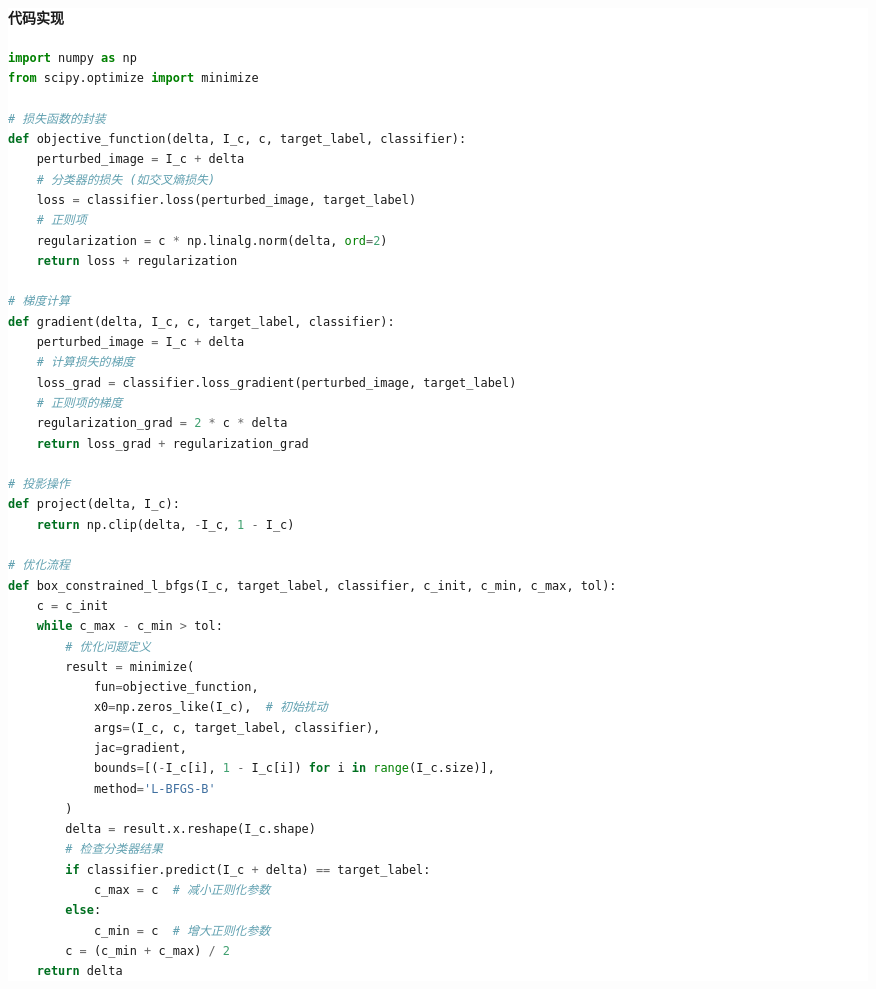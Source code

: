 #### 代码实现

```python
import numpy as np
from scipy.optimize import minimize

# 损失函数的封装
def objective_function(delta, I_c, c, target_label, classifier):
    perturbed_image = I_c + delta
    # 分类器的损失 (如交叉熵损失)
    loss = classifier.loss(perturbed_image, target_label)
    # 正则项
    regularization = c * np.linalg.norm(delta, ord=2)
    return loss + regularization

# 梯度计算
def gradient(delta, I_c, c, target_label, classifier):
    perturbed_image = I_c + delta
    # 计算损失的梯度
    loss_grad = classifier.loss_gradient(perturbed_image, target_label)
    # 正则项的梯度
    regularization_grad = 2 * c * delta
    return loss_grad + regularization_grad

# 投影操作
def project(delta, I_c):
    return np.clip(delta, -I_c, 1 - I_c)

# 优化流程
def box_constrained_l_bfgs(I_c, target_label, classifier, c_init, c_min, c_max, tol):
    c = c_init
    while c_max - c_min > tol:
        # 优化问题定义
        result = minimize(
            fun=objective_function,
            x0=np.zeros_like(I_c),  # 初始扰动
            args=(I_c, c, target_label, classifier),
            jac=gradient,
            bounds=[(-I_c[i], 1 - I_c[i]) for i in range(I_c.size)],
            method='L-BFGS-B'
        )
        delta = result.x.reshape(I_c.shape)
        # 检查分类器结果
        if classifier.predict(I_c + delta) == target_label:
            c_max = c  # 减小正则化参数
        else:
            c_min = c  # 增大正则化参数
        c = (c_min + c_max) / 2
    return delta
```

